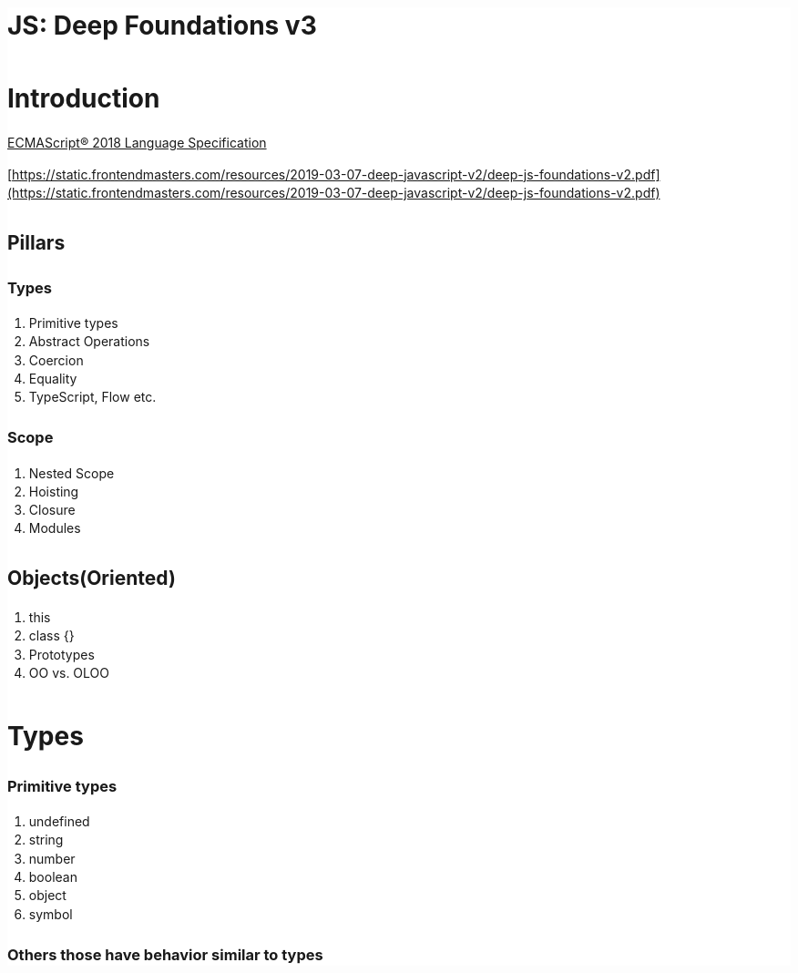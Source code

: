 # JS: Deep Foundations v3

# Introduction

[ECMAScript® 2018 Language Specification](https://www.ecma-international.org/ecma-262/9.0/index.html#Title)

[https://static.frontendmasters.com/resources/2019-03-07-deep-javascript-v2/deep-js-foundations-v2.pdf](https://static.frontendmasters.com/resources/2019-03-07-deep-javascript-v2/deep-js-foundations-v2.pdf)

## Pillars

### Types

1. Primitive types
2. Abstract Operations
3. Coercion
4. Equality
5. TypeScript, Flow etc.

### Scope

1. Nested Scope
2. Hoisting
3. Closure
4. Modules

## Objects(Oriented)

1. this
2. class {}
3. Prototypes
4. OO vs. OLOO

# Types

### Primitive types

1. undefined
2. string
3. number
4. boolean
5. object
6. symbol

### Others those have behavior similar to types
